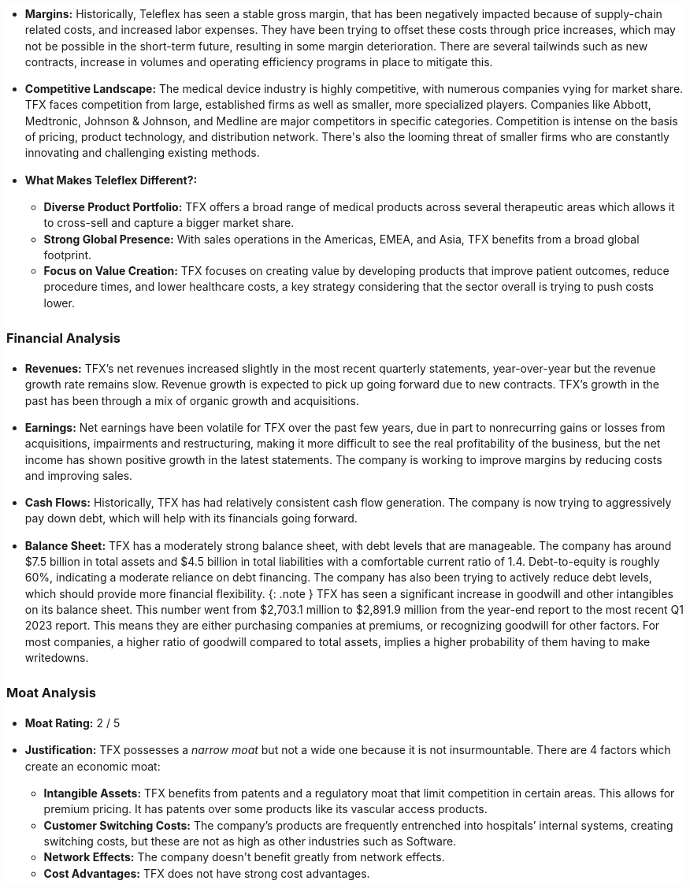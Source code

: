 *  **Margins:** Historically, Teleflex has seen a stable gross margin, that has been negatively impacted because of supply-chain related costs, and increased labor expenses. They have been trying to offset these costs through price increases, which may not be possible in the short-term future, resulting in some margin deterioration. There are several tailwinds such as new contracts, increase in volumes and operating efficiency programs in place to mitigate this.

*   **Competitive Landscape:** The medical device industry is highly competitive, with numerous companies vying for market share. TFX faces competition from large, established firms as well as smaller, more specialized players. Companies like Abbott, Medtronic, Johnson & Johnson, and Medline are major competitors in specific categories. Competition is intense on the basis of pricing, product technology, and distribution network. There's also the looming threat of smaller firms who are constantly innovating and challenging existing methods.

*   **What Makes Teleflex Different?:**
    *   **Diverse Product Portfolio:** TFX offers a broad range of medical products across several therapeutic areas which allows it to cross-sell and capture a bigger market share.
    *   **Strong Global Presence:** With sales operations in the Americas, EMEA, and Asia, TFX benefits from a broad global footprint.
    *   **Focus on Value Creation:**  TFX focuses on creating value by developing products that improve patient outcomes, reduce procedure times, and lower healthcare costs, a key strategy considering that the sector overall is trying to push costs lower.

### Financial Analysis
*  **Revenues:** TFX’s net revenues increased slightly in the most recent quarterly statements, year-over-year but the revenue growth rate remains slow. Revenue growth is expected to pick up going forward due to new contracts. TFX’s growth in the past has been through a mix of organic growth and acquisitions.

*   **Earnings:** Net earnings have been volatile for TFX over the past few years, due in part to nonrecurring gains or losses from acquisitions, impairments and restructuring, making it more difficult to see the real profitability of the business, but the net income has shown positive growth in the latest statements. The company is working to improve margins by reducing costs and improving sales.

*   **Cash Flows:** Historically, TFX has had relatively consistent cash flow generation. The company is now trying to aggressively pay down debt, which will help with its financials going forward.

*   **Balance Sheet:** TFX has a moderately strong balance sheet, with debt levels that are manageable. The company has around $7.5 billion in total assets and $4.5 billion in total liabilities with a comfortable current ratio of 1.4. Debt-to-equity is roughly 60%, indicating a moderate reliance on debt financing. The company has also been trying to actively reduce debt levels, which should provide more financial flexibility.
{: .note }
TFX has seen a significant increase in goodwill and other intangibles on its balance sheet. This number went from $2,703.1 million to $2,891.9 million from the year-end report to the most recent Q1 2023 report. This means they are either purchasing companies at premiums, or recognizing goodwill for other factors. For most companies, a higher ratio of goodwill compared to total assets, implies a higher probability of them having to make writedowns.

### Moat Analysis

*   **Moat Rating:** 2 / 5

*   **Justification:** TFX possesses a *narrow moat* but not a wide one because it is not insurmountable. There are 4 factors which create an economic moat:
    *   **Intangible Assets:** TFX benefits from patents and a regulatory moat that limit competition in certain areas. This allows for premium pricing. It has patents over some products like its vascular access products.
    *   **Customer Switching Costs:** The company’s products are frequently entrenched into hospitals’ internal systems, creating switching costs, but these are not as high as other industries such as Software. 
    *   **Network Effects:** The company doesn't benefit greatly from network effects.
    *   **Cost Advantages:** TFX does not have strong cost advantages.
